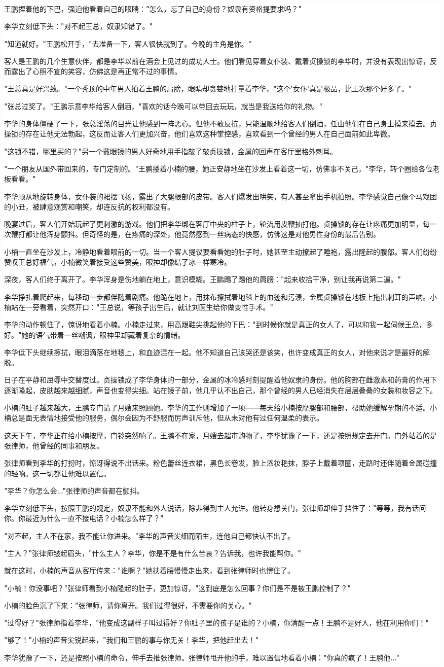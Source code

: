 王鹏捏着他的下巴，强迫他看着自己的眼睛："怎么，忘了自己的身份？奴隶有资格提要求吗？"

李华立刻低下头："对不起王总，奴隶知错了。"

"知道就好。"王鹏松开手，"去准备一下，客人很快就到了。今晚的主角是你。"

客人是王鹏的几个生意伙伴，都是李华以前在酒会上见过的成功人士。他们看见穿着女仆装、戴着贞操锁的李华时，并没有表现出惊讶，反而露出了心照不宣的笑容，仿佛这是再正常不过的事情。

"王总真是好兴致。"一个秃顶的中年男人拍着王鹏的肩膀，眼睛却贪婪地打量着李华，"这个'女仆'真是极品，比上次那个好多了。"

"张总过奖了。"王鹏示意李华给客人倒酒，"喜欢的话今晚可以带回去玩玩，就当是我送给你的礼物。"

李华的身体僵硬了一下，张总淫荡的目光让他感到一阵恶心。但他不敢反抗，只能温顺地给客人们倒酒，任由他们在自己身上摸来摸去。贞操锁的存在让他无法勃起，这反而让客人们更加兴奋，他们喜欢这种掌控感，喜欢看到一个曾经的男人在自己面前如此卑微。

"这锁不错，哪里买的？"另一个戴眼镜的男人好奇地用手指敲了敲贞操锁，金属的回声在客厅里格外刺耳。

"一个朋友从国外带回来的，专门定制的。"王鹏搂着小楠的腰，她正安静地坐在沙发上看着这一切，仿佛事不关己，"李华，转个圈给各位老板看看。"

李华顺从地旋转身体，女仆装的裙摆飞扬，露出了大腿根部的皮带。客人们爆发出哄笑，有人甚至拿出手机拍照。李华感觉自己像个马戏团的小丑，被肆意观赏和嘲笑，却连反抗的权利都没有。

晚宴过后，客人们开始玩起了更刺激的游戏。他们把李华绑在客厅中央的柱子上，轮流用皮鞭抽打他。贞操锁的存在让疼痛更加明显，每一次鞭打都让他浑身颤抖。但奇怪的是，在疼痛的深处，他竟然感到一丝病态的快感，仿佛这是对他男性身份的最后告别。

小楠一直坐在沙发上，冷静地看着眼前的一切。当一个客人提议要看看她的肚子时，她甚至主动撩起了睡袍，露出隆起的腹部。客人们纷纷赞叹王总好福气，小楠微笑着接受这些赞美，眼神却像结了冰一样寒冷。

深夜，客人们终于离开了。李华浑身是伤地躺在地上，意识模糊。王鹏踢了踢他的肩膀："起来收拾干净，别让我再说第二遍。"

李华挣扎着爬起来，每移动一步都伴随着剧痛。他跪在地上，用抹布擦拭着地毯上的血迹和污渍，金属贞操锁在地板上拖出刺耳的声响。小楠站在一旁看着，突然开口："王总说，等孩子出生后，就让刘医生给你做变性手术。"

李华的动作顿住了，惊讶地看着小楠。小楠走过来，用高跟鞋尖挑起他的下巴："到时候你就是真正的女人了，可以和我一起伺候王总，多好。"她的语气带着一丝嘲讽，眼神里却藏着复杂的情绪。

李华低下头继续擦拭，眼泪滴落在地毯上，和血迹混在一起。他不知道自己该哭还是该笑，也许变成真正的女人，对他来说才是最好的解脱。

日子在平静和屈辱中交替度过。贞操锁成了李华身体的一部分，金属的冰冷感时刻提醒着他奴隶的身份。他的胸部在雌激素和药膏的作用下逐渐隆起，皮肤越来越细腻，声音也变得尖细。站在镜子前，他几乎认不出自己，那个曾经的男人已经消失在层层叠叠的女装和妆容之下。

小楠的肚子越来越大，王鹏专门请了月嫂来照顾她。李华的工作则增加了一项——每天给小楠按摩腿部和腰部，帮助她缓解孕期的不适。小楠总是面无表情地接受他的服务，偶尔会因为不舒服而厉声训斥他，但从未对他有过任何温柔的表示。

这天下午，李华正在给小楠按摩，门铃突然响了。王鹏不在家，月嫂去超市购物了，李华犹豫了一下，还是按照规定去开门。门外站着的是张律师，他曾经的同事和朋友。

张律师看到李华的打扮时，惊讶得说不出话来。粉色蕾丝连衣裙，黑色长卷发，脸上浓妆艳抹，脖子上戴着项圈，走路时还伴随着金属碰撞的轻响。这一切都让他难以置信。

"李华？你怎么会..."张律师的声音都在颤抖。

李华立刻低下头，按照王鹏的规定，奴隶不能和外人说话，除非得到主人允许。他转身想关门，张律师却伸手挡住了："等等，我有话问你。你最近为什么一直不接电话？小楠怎么样了？"

"对不起，主人不在家，我不能让你进来。"李华的声音尖细而陌生，连他自己都快认不出了。

"主人？"张律师皱起眉头，"什么主人？李华，你是不是有什么苦衷？告诉我，也许我能帮你。"

就在这时，小楠的声音从客厅传来："谁啊？"她扶着腰慢慢走出来，看到张律师时也愣住了。

"小楠！你没事吧？"张律师看到小楠隆起的肚子，更加惊讶，"这到底是怎么回事？你们是不是被王鹏控制了？"

小楠的脸色沉了下来："张律师，请你离开。我们过得很好，不需要你的关心。"

"过得好？"张律师指着李华，"他变成这副样子叫过得好？你肚子里的孩子是谁的？小楠，你清醒一点！王鹏不是好人，他在利用你们！"

"够了！"小楠的声音尖锐起来，"我们和王鹏的事与你无关！李华，把他赶出去！"

李华犹豫了一下，还是按照小楠的命令，伸手去推张律师。张律师甩开他的手，难以置信地看着小楠："你真的疯了！王鹏他..."
